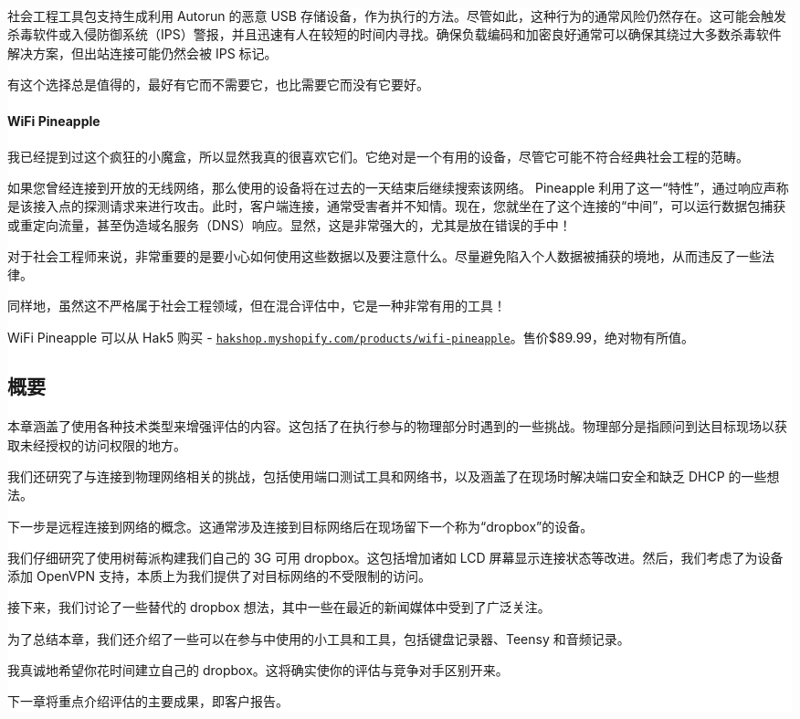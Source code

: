 社会工程工具包支持生成利用 Autorun 的恶意 USB 存储设备，作为执行的方法。尽管如此，这种行为的通常风险仍然存在。这可能会触发杀毒软件或入侵防御系统（IPS）警报，并且迅速有人在较短的时间内寻找。确保负载编码和加密良好通常可以确保其绕过大多数杀毒软件解决方案，但出站连接可能仍然会被 IPS 标记。

有这个选择总是值得的，最好有它而不需要它，也比需要它而没有它要好。

#### WiFi Pineapple

我已经提到过这个疯狂的小魔盒，所以显然我真的很喜欢它们。它绝对是一个有用的设备，尽管它可能不符合经典社会工程的范畴。

如果您曾经连接到开放的无线网络，那么使用的设备将在过去的一天结束后继续搜索该网络。 Pineapple 利用了这一“特性”，通过响应声称是该接入点的探测请求来进行攻击。此时，客户端连接，通常受害者并不知情。现在，您就坐在了这个连接的“中间”，可以运行数据包捕获或重定向流量，甚至伪造域名服务（DNS）响应。显然，这是非常强大的，尤其是放在错误的手中！

对于社会工程师来说，非常重要的是要小心如何使用这些数据以及要注意什么。尽量避免陷入个人数据被捕获的境地，从而违反了一些法律。

同样地，虽然这不严格属于社会工程领域，但在混合评估中，它是一种非常有用的工具！

WiFi Pineapple 可以从 Hak5 购买 - [`hakshop.myshopify.com/products/wifi-pineapple`](http://hakshop.myshopify.com/products/wifi-pineapple)。售价$89.99，绝对物有所值。

## 概要

本章涵盖了使用各种技术类型来增强评估的内容。这包括了在执行参与的物理部分时遇到的一些挑战。物理部分是指顾问到达目标现场以获取未经授权的访问权限的地方。

我们还研究了与连接到物理网络相关的挑战，包括使用端口测试工具和网络书，以及涵盖了在现场时解决端口安全和缺乏 DHCP 的一些想法。

下一步是远程连接到网络的概念。这通常涉及连接到目标网络后在现场留下一个称为“dropbox”的设备。

我们仔细研究了使用树莓派构建我们自己的 3G 可用 dropbox。这包括增加诸如 LCD 屏幕显示连接状态等改进。然后，我们考虑了为设备添加 OpenVPN 支持，本质上为我们提供了对目标网络的不受限制的访问。

接下来，我们讨论了一些替代的 dropbox 想法，其中一些在最近的新闻媒体中受到了广泛关注。

为了总结本章，我们还介绍了一些可以在参与中使用的小工具和工具，包括键盘记录器、Teensy 和音频记录。

我真诚地希望你花时间建立自己的 dropbox。这将确实使你的评估与竞争对手区别开来。

下一章将重点介绍评估的主要成果，即客户报告。
